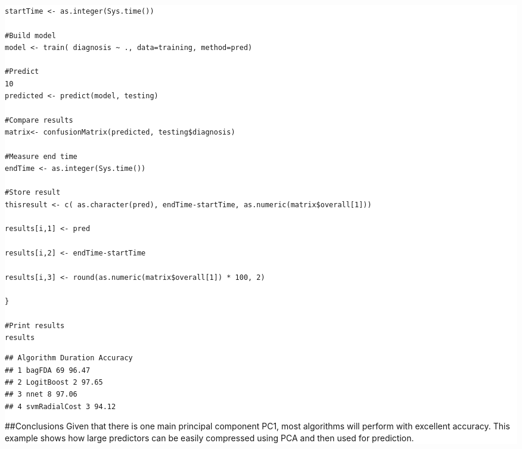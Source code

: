 ```{r}
startTime <- as.integer(Sys.time())

#Build model
model <- train( diagnosis ~ ., data=training, method=pred)

#Predict
10
predicted <- predict(model, testing)

#Compare results
matrix<- confusionMatrix(predicted, testing$diagnosis)

#Measure end time
endTime <- as.integer(Sys.time())

#Store result
thisresult <- c( as.character(pred), endTime-startTime, as.numeric(matrix$overall[1]))

results[i,1] <- pred

results[i,2] <- endTime-startTime

results[i,3] <- round(as.numeric(matrix$overall[1]) * 100, 2)

}

#Print results
results
```

```
## Algorithm Duration Accuracy
## 1 bagFDA 69 96.47
## 2 LogitBoost 2 97.65
## 3 nnet 8 97.06
## 4 svmRadialCost 3 94.12
``` 

##Conclusions
Given that there is one main principal component PC1, most algorithms will perform with excellent accuracy.
This example shows how large predictors can be easily compressed using PCA and then used for prediction.